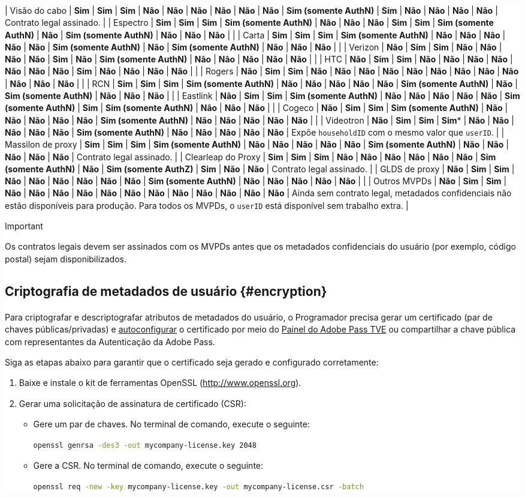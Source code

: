| Visão do cabo | **Sim** | **Sim** | **Sim** | **Não** | **Não** | **Não** | **Não** | **Não** | **Não** | **Sim (somente AuthN)** | **Sim** | **Não** | **Não** | **Não** | **Não** | Contrato legal assinado. |
| Espectro | **Sim** | **Sim** | **Sim** | **Sim (somente AuthN)** | **Não** | **Não** | **Não** | **Sim** | **Sim** | **Sim (somente AuthN)** | **Não** | **Sim (somente AuthN)** | **Não** | **Não** | **Não** |                                                                                                                                           |
| Carta | **Sim** | **Sim** | **Sim** | **Sim (somente AuthN)** | **Não** | **Não** | **Não** | **Não** | **Não** | **Sim (somente AuthN)** | **Não** | **Sim (somente AuthN)** | **Não** | **Não** | **Não** |                                                                                                                                           |
| Verizon | **Não** | **Sim** | **Sim** | **Não** | **Não** | **Não** | **Não** | **Sim** | **Não** | **Sim (somente AuthN)** | **Não** | **Não** | **Não** | **Não** | **Não** |                                                                                                                                           |
| HTC | **Não** | **Sim** | **Sim** | **Não** | **Não** | **Não** | **Não** | **Não** | **Não** | **Não** | **Sim** | **Não** | **Não** | **Não** | **Não** |                                                                                                                                           |
| Rogers | **Não** | **Sim** | **Sim** | **Não** | **Não** | **Não** | **Não** | **Não** | **Não** | **Não** | **Não** | **Não** | **Não** | **Não** | **Não** |                                                                                                                                           |
| RCN | **Sim** | **Sim** | **Sim** | **Sim (somente AuthN)** | **Não** | **Não** | **Não** | **Não** | **Não** | **Sim (somente AuthN)** | **Não** | **Sim (somente AuthN)** | **Não** | **Não** | **Não** |                                                                                                                                           |
| Eastlink | **Não** | **Sim** | **Sim** | **Sim (somente AuthN)** | **Não** | **Não** | **Não** | **Não** | **Não** | **Sim (somente AuthN)** | **Sim** | **Sim (somente AuthN)** | **Não** | **Não** | **Não** |                                                                                                                                           |
| Cogeco | **Não** | **Sim** | **Sim** | **Sim (somente AuthN)** | **Não** | **Não** | **Não** | **Não** | **Não** | **Sim (somente AuthN)** | **Não** | **Não** | **Não** | **Não** | **Não** |                                                                                                                                           |
| Videotron | **Não** | **Sim** | **Sim** | **Sim*** | **Não** | **Não** | **Não** | **Não** | **Não** | **Sim (somente AuthN)** | **Não** | **Não** | **Não** | **Não** | **Não** | Expõe `householdID` com o mesmo valor que `userID`. |
| Massilon de proxy | **Sim** | **Sim** | **Sim** | **Sim (somente AuthN)** | **Não** | **Não** | **Não** | **Não** | **Não** | **Sim (somente AuthN)** | **Não** | **Não** | **Não** | **Não** | **Não** | Contrato legal assinado. |
| Clearleap do Proxy | **Sim** | **Sim** | **Sim** | **Não** | **Não** | **Não** | **Não** | **Não** | **Não** | **Sim (somente AuthN)** | **Não** | **Sim (somente AuthZ)** | **Sim** | **Não** | **Não** | Contrato legal assinado. |
| GLDS de proxy | **Não** | **Sim** | **Sim** | **Não** | **Não** | **Não** | **Não** | **Não** | **Não** | **Sim (somente AuthN)** | **Não** | **Não** | **Não** | **Não** | **Não** |                                                                                                                                           |
| Outros MVPDs | **Não** | **Sim** | **Sim** | **Não** | **Não** | **Não** | **Não** | **Não** | **Não** | **Não** | **Não** | **Não** | **Não** | **Não** | **Não** | Ainda sem contrato legal, metadados confidenciais não estão disponíveis para produção. Para todos os MVPDs, o `userID` está disponível sem trabalho extra. |

>[!IMPORTANT]
>
> Os contratos legais devem ser assinados com os MVPDs antes que os metadados confidenciais do usuário (por exemplo, código postal) sejam disponibilizados.

## Criptografia de metadados de usuário {#encryption}

Para criptografar e descriptografar atributos de metadados do usuário, o Programador precisa gerar um certificado (par de chaves públicas/privadas) e [autoconfigurar](#management) o certificado por meio do [Painel do Adobe Pass TVE](https://experience.adobe.com/#/pass/authentication) ou compartilhar a chave pública com representantes da Autenticação da Adobe Pass.

Siga as etapas abaixo para garantir que o certificado seja gerado e configurado corretamente:

1. Baixe e instale o kit de ferramentas OpenSSL (http://www.openssl.org).

1. Gerar uma solicitação de assinatura de certificado (CSR):

   * Gere um par de chaves. No terminal de comando, execute o seguinte:

     ```bash
     openssl genrsa -des3 -out mycompany-license.key 2048
     ```

   * Gere a CSR. No terminal de comando, execute o seguinte:

     ```bash
     openssl req -new -key mycompany-license.key -out mycompany-license.csr -batch
     ```

